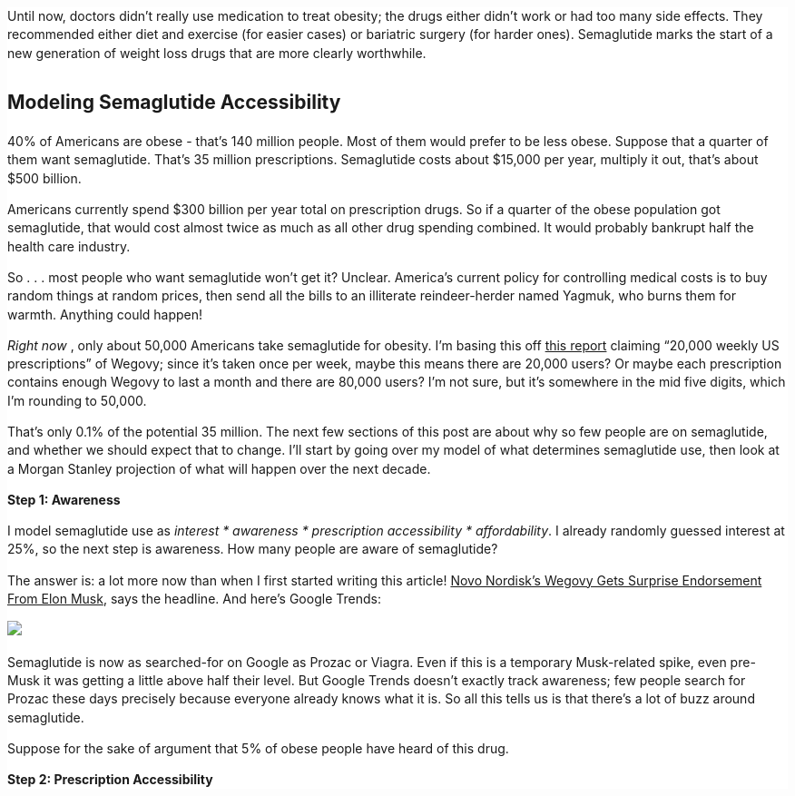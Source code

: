 Until now, doctors didn’t really use medication to treat obesity; the drugs either didn’t work or had too many side effects. They recommended either diet and exercise (for easier cases) or bariatric surgery (for harder ones). Semaglutide marks the start of a new generation of weight loss drugs that are more clearly worthwhile.

## Modeling Semaglutide Accessibility

40% of Americans are obese - that’s 140 million people. Most of them would prefer to be less obese. Suppose that a quarter of them want semaglutide. That’s 35 million prescriptions. Semaglutide costs about $15,000 per year, multiply it out, that’s about $500 billion.

Americans currently spend $300 billion per year total on prescription drugs. So if a quarter of the obese population got semaglutide, that would cost almost twice as much as all other drug spending combined. It would probably bankrupt half the health care industry.

So . . . most people who want semaglutide won’t get it? Unclear. America’s current policy for controlling medical costs is to buy random things at random prices, then send all the bills to an illiterate reindeer-herder named Yagmuk, who burns them for warmth. Anything could happen!

_Right now_ , only about 50,000 Americans take semaglutide for obesity. I’m basing this off [this report](https://www.fiercepharma.com/pharma/novos-wegovy-supply-rebound-track-second-half-2022-execs-break-out-first-ever-sales-figures) claiming “20,000 weekly US prescriptions” of Wegovy; since it’s taken once per week, maybe this means there are 20,000 users? Or maybe each prescription contains enough Wegovy to last a month and there are 80,000 users? I’m not sure, but it’s somewhere in the mid five digits, which I’m rounding to 50,000.

That’s only 0.1% of the potential 35 million. The next few sections of this post are about why so few people are on semaglutide, and whether we should expect that to change. I’ll start by going over my model of what determines semaglutide use, then look at a Morgan Stanley projection of what will happen over the next decade.

**Step 1: Awareness**

I model semaglutide use as _interest * awareness * prescription accessibility * affordability_. I already randomly guessed interest at 25%, so the next step is awareness. How many people are aware of semaglutide?

The answer is: a lot more now than when I first started writing this article! [Novo Nordisk’s Wegovy Gets Surprise Endorsement From Elon Musk](https://www.fiercepharma.com/marketing/novo-nordisks-wegovy-gets-surprise-endorsement-twitters-soon-be-new-owner-elon-musk), says the headline. And here’s Google Trends:

[![](https://substackcdn.com/image/fetch/w_1456,c_limit,f_auto,q_auto:good,fl_progressive:steep/https%3A%2F%2Fbucketeer-e05bbc84-baa3-437e-9518-adb32be77984.s3.amazonaws.com%2Fpublic%2Fimages%2F366df26d-e420-431d-8034-e2c4a6a8de60_1149x471.png)](https://substackcdn.com/image/fetch/f_auto,q_auto:good,fl_progressive:steep/https%3A%2F%2Fbucketeer-e05bbc84-baa3-437e-9518-adb32be77984.s3.amazonaws.com%2Fpublic%2Fimages%2F366df26d-e420-431d-8034-e2c4a6a8de60_1149x471.png)

Semaglutide is now as searched-for on Google as Prozac or Viagra. Even if this is a temporary Musk-related spike, even pre-Musk it was getting a little above half their level. But Google Trends doesn’t exactly track awareness; few people search for Prozac these days precisely because everyone already knows what it is. So all this tells us is that there’s a lot of buzz around semaglutide.

Suppose for the sake of argument that 5% of obese people have heard of this drug.

**Step 2: Prescription Accessibility**
